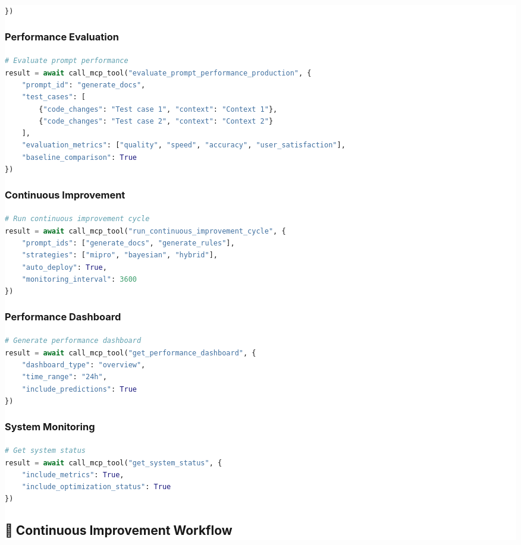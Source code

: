 ```python
})
```

### **Performance Evaluation**

```python
# Evaluate prompt performance
result = await call_mcp_tool("evaluate_prompt_performance_production", {
    "prompt_id": "generate_docs",
    "test_cases": [
        {"code_changes": "Test case 1", "context": "Context 1"},
        {"code_changes": "Test case 2", "context": "Context 2"}
    ],
    "evaluation_metrics": ["quality", "speed", "accuracy", "user_satisfaction"],
    "baseline_comparison": True
})
```

### **Continuous Improvement**

```python
# Run continuous improvement cycle
result = await call_mcp_tool("run_continuous_improvement_cycle", {
    "prompt_ids": ["generate_docs", "generate_rules"],
    "strategies": ["mipro", "bayesian", "hybrid"],
    "auto_deploy": True,
    "monitoring_interval": 3600
})
```

### **Performance Dashboard**

```python
# Generate performance dashboard
result = await call_mcp_tool("get_performance_dashboard", {
    "dashboard_type": "overview",
    "time_range": "24h",
    "include_predictions": True
})
```

### **System Monitoring**

```python
# Get system status
result = await call_mcp_tool("get_system_status", {
    "include_metrics": True,
    "include_optimization_status": True
})
```

## 🔄 **Continuous Improvement Workflow**
